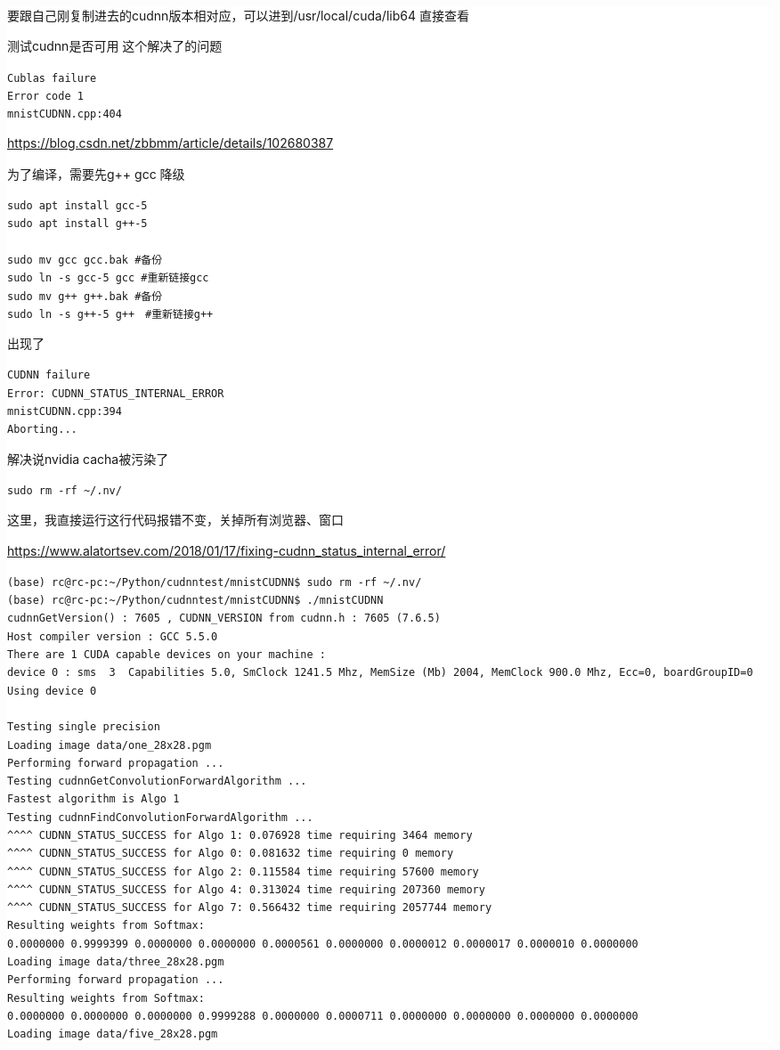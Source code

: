 要跟自己刚复制进去的cudnn版本相对应，可以进到/usr/local/cuda/lib64 直接查看

测试cudnn是否可用 这个解决了的问题

```
Cublas failure
Error code 1
mnistCUDNN.cpp:404
```

https://blog.csdn.net/zbbmm/article/details/102680387

为了编译，需要先g++ gcc 降级

```
sudo apt install gcc-5
sudo apt install g++-5

sudo mv gcc gcc.bak #备份
sudo ln -s gcc-5 gcc #重新链接gcc
sudo mv g++ g++.bak #备份
sudo ln -s g++-5 g++　#重新链接g++
```
出现了


```
CUDNN failure
Error: CUDNN_STATUS_INTERNAL_ERROR
mnistCUDNN.cpp:394
Aborting...
```
解决说nvidia cacha被污染了

`sudo rm -rf ~/.nv/`

这里，我直接运行这行代码报错不变，关掉所有浏览器、窗口

https://www.alatortsev.com/2018/01/17/fixing-cudnn_status_internal_error/

```shell
(base) rc@rc-pc:~/Python/cudnntest/mnistCUDNN$ sudo rm -rf ~/.nv/
(base) rc@rc-pc:~/Python/cudnntest/mnistCUDNN$ ./mnistCUDNN
cudnnGetVersion() : 7605 , CUDNN_VERSION from cudnn.h : 7605 (7.6.5)
Host compiler version : GCC 5.5.0
There are 1 CUDA capable devices on your machine :
device 0 : sms  3  Capabilities 5.0, SmClock 1241.5 Mhz, MemSize (Mb) 2004, MemClock 900.0 Mhz, Ecc=0, boardGroupID=0
Using device 0

Testing single precision
Loading image data/one_28x28.pgm
Performing forward propagation ...
Testing cudnnGetConvolutionForwardAlgorithm ...
Fastest algorithm is Algo 1
Testing cudnnFindConvolutionForwardAlgorithm ...
^^^^ CUDNN_STATUS_SUCCESS for Algo 1: 0.076928 time requiring 3464 memory
^^^^ CUDNN_STATUS_SUCCESS for Algo 0: 0.081632 time requiring 0 memory
^^^^ CUDNN_STATUS_SUCCESS for Algo 2: 0.115584 time requiring 57600 memory
^^^^ CUDNN_STATUS_SUCCESS for Algo 4: 0.313024 time requiring 207360 memory
^^^^ CUDNN_STATUS_SUCCESS for Algo 7: 0.566432 time requiring 2057744 memory
Resulting weights from Softmax:
0.0000000 0.9999399 0.0000000 0.0000000 0.0000561 0.0000000 0.0000012 0.0000017 0.0000010 0.0000000 
Loading image data/three_28x28.pgm
Performing forward propagation ...
Resulting weights from Softmax:
0.0000000 0.0000000 0.0000000 0.9999288 0.0000000 0.0000711 0.0000000 0.0000000 0.0000000 0.0000000 
Loading image data/five_28x28.pgm
```